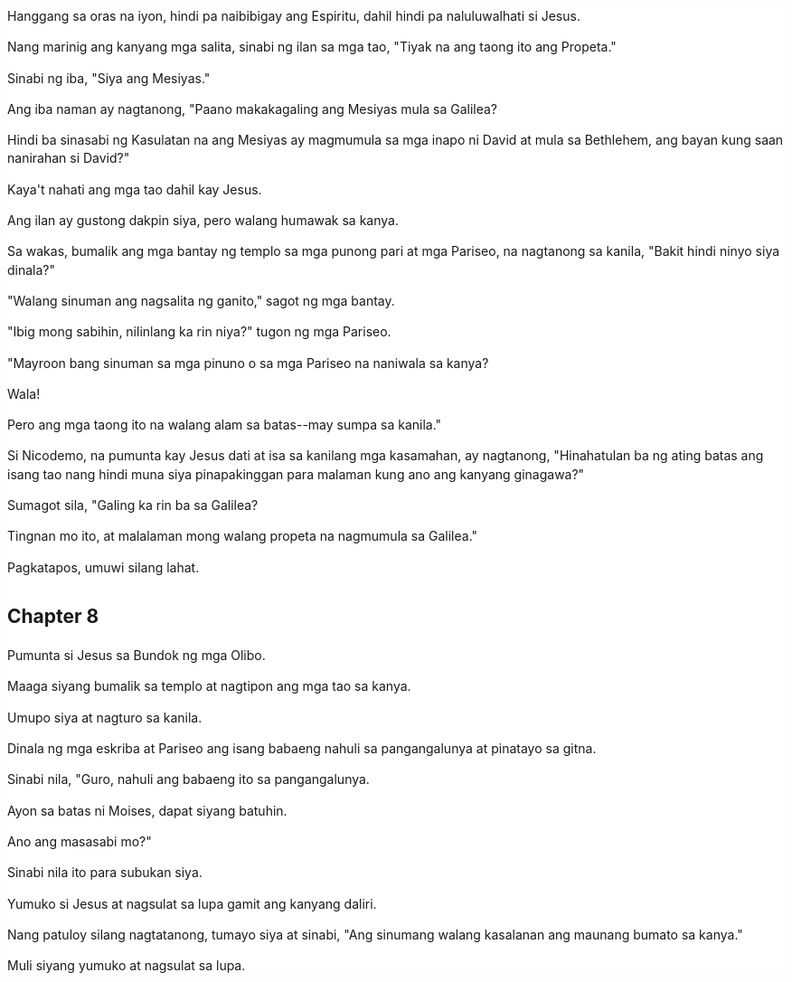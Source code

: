 Hanggang sa oras na iyon, hindi pa naibibigay ang Espiritu, dahil hindi pa naluluwalhati si Jesus.

Nang marinig ang kanyang mga salita, sinabi ng ilan sa mga tao, "Tiyak na ang taong ito ang Propeta."

Sinabi ng iba, "Siya ang Mesiyas."

Ang iba naman ay nagtanong, "Paano makakagaling ang Mesiyas mula sa Galilea?

Hindi ba sinasabi ng Kasulatan na ang Mesiyas ay magmumula sa mga inapo ni David at mula sa Bethlehem, ang bayan kung saan nanirahan si David?"

Kaya't nahati ang mga tao dahil kay Jesus.

Ang ilan ay gustong dakpin siya, pero walang humawak sa kanya.

Sa wakas, bumalik ang mga bantay ng templo sa mga punong pari at mga Pariseo, na nagtanong sa kanila, "Bakit hindi ninyo siya dinala?"

"Walang sinuman ang nagsalita ng ganito," sagot ng mga bantay.

"Ibig mong sabihin, nilinlang ka rin niya?" tugon ng mga Pariseo.

"Mayroon bang sinuman sa mga pinuno o sa mga Pariseo na naniwala sa kanya?

Wala!

Pero ang mga taong ito na walang alam sa batas--may sumpa sa kanila."

Si Nicodemo, na pumunta kay Jesus dati at isa sa kanilang mga kasamahan, ay nagtanong, "Hinahatulan ba ng ating batas ang isang tao nang hindi muna siya pinapakinggan para malaman kung ano ang kanyang ginagawa?"

Sumagot sila, "Galing ka rin ba sa Galilea?

Tingnan mo ito, at malalaman mong walang propeta na nagmumula sa Galilea."

Pagkatapos, umuwi silang lahat.

## Chapter 8

Pumunta si Jesus sa Bundok ng mga Olibo.

Maaga siyang bumalik sa templo at nagtipon ang mga tao sa kanya.

Umupo siya at nagturo sa kanila.

Dinala ng mga eskriba at Pariseo ang isang babaeng nahuli sa pangangalunya at pinatayo sa gitna.

Sinabi nila, "Guro, nahuli ang babaeng ito sa pangangalunya.

Ayon sa batas ni Moises, dapat siyang batuhin.

Ano ang masasabi mo?"

Sinabi nila ito para subukan siya.

Yumuko si Jesus at nagsulat sa lupa gamit ang kanyang daliri.

Nang patuloy silang nagtatanong, tumayo siya at sinabi, "Ang sinumang walang kasalanan ang maunang bumato sa kanya."

Muli siyang yumuko at nagsulat sa lupa.
